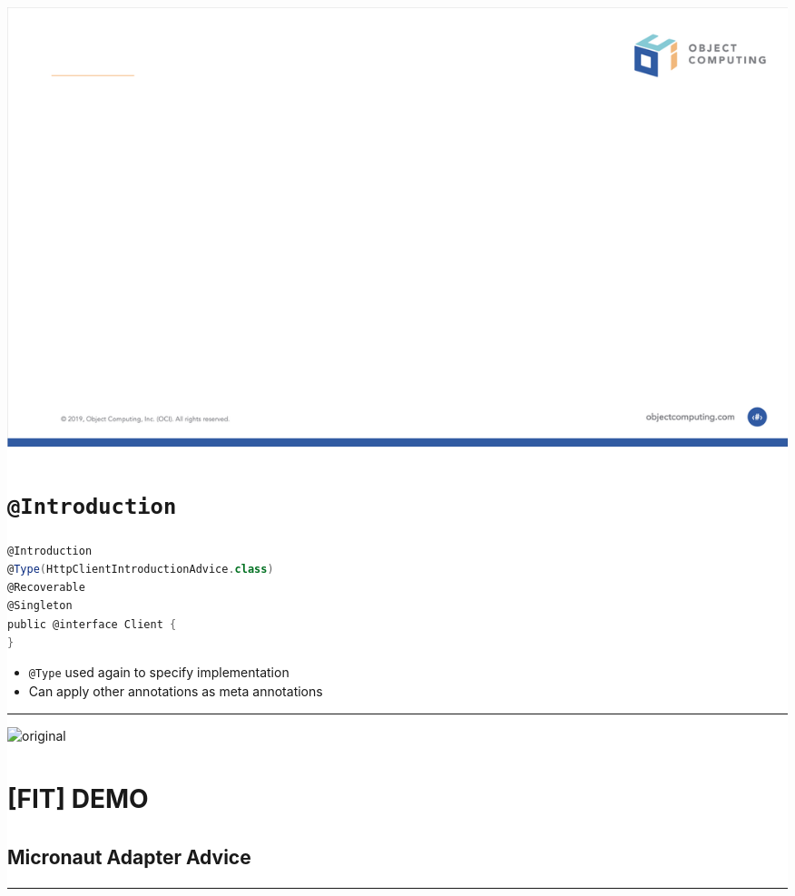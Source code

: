 ![original](images/oci-backgrounds/oci-white.png)

# `@Introduction` 

```groovy
@Introduction
@Type(HttpClientIntroductionAdvice.class)
@Recoverable
@Singleton
public @interface Client {
}

```
* `@Type` used again to specify implementation
* Can apply other annotations as meta annotations

----

![original](images/oci-backgrounds/oci-demo-dark.png)

# [FIT] **DEMO**
## **Micronaut Adapter Advice**

----

